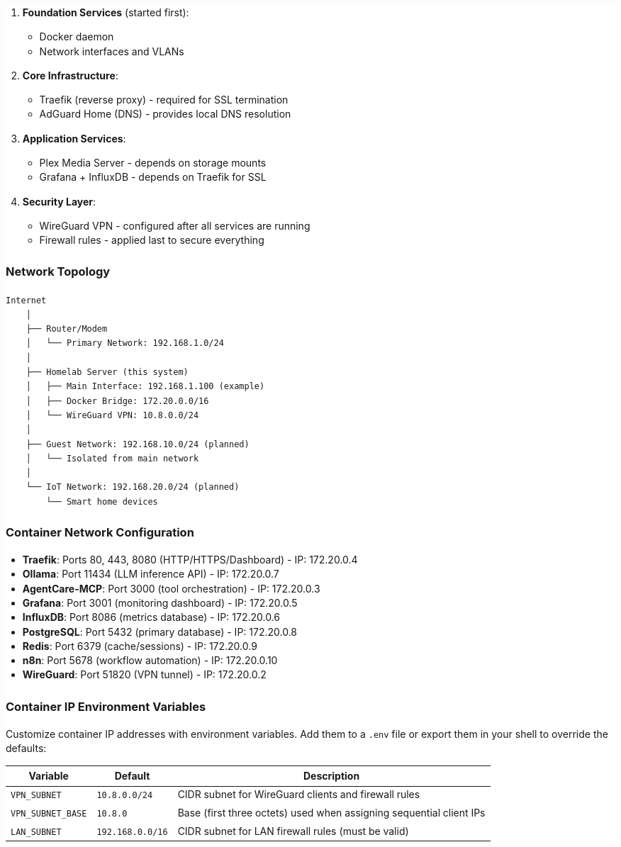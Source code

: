 1. **Foundation Services** (started first):
   - Docker daemon
   - Network interfaces and VLANs

2. **Core Infrastructure**:
   - Traefik (reverse proxy) - required for SSL termination
   - AdGuard Home (DNS) - provides local DNS resolution

3. **Application Services**:
   - Plex Media Server - depends on storage mounts
   - Grafana + InfluxDB - depends on Traefik for SSL

4. **Security Layer**:
   - WireGuard VPN - configured after all services are running
   - Firewall rules - applied last to secure everything

### Network Topology

```
Internet
    │
    ├── Router/Modem
    │   └── Primary Network: 192.168.1.0/24
    │
    ├── Homelab Server (this system)
    │   ├── Main Interface: 192.168.1.100 (example)
    │   ├── Docker Bridge: 172.20.0.0/16
    │   └── WireGuard VPN: 10.8.0.0/24
    │
    ├── Guest Network: 192.168.10.0/24 (planned)
    │   └── Isolated from main network
    │
    └── IoT Network: 192.168.20.0/24 (planned)
        └── Smart home devices
```

### Container Network Configuration

- **Traefik**: Ports 80, 443, 8080 (HTTP/HTTPS/Dashboard) - IP: 172.20.0.4
- **Ollama**: Port 11434 (LLM inference API) - IP: 172.20.0.7
- **AgentCare-MCP**: Port 3000 (tool orchestration) - IP: 172.20.0.3
- **Grafana**: Port 3001 (monitoring dashboard) - IP: 172.20.0.5
- **InfluxDB**: Port 8086 (metrics database) - IP: 172.20.0.6
- **PostgreSQL**: Port 5432 (primary database) - IP: 172.20.0.8
- **Redis**: Port 6379 (cache/sessions) - IP: 172.20.0.9
- **n8n**: Port 5678 (workflow automation) - IP: 172.20.0.10
- **WireGuard**: Port 51820 (VPN tunnel) - IP: 172.20.0.2

### Container IP Environment Variables

Customize container IP addresses with environment variables. Add them to a `.env` file or export them in your shell to override the defaults:

| Variable | Default | Description |
|----------|---------|-------------|
| `VPN_SUBNET` | `10.8.0.0/24` | CIDR subnet for WireGuard clients and firewall rules |
| `VPN_SUBNET_BASE` | `10.8.0` | Base (first three octets) used when assigning sequential client IPs |
| `LAN_SUBNET` | `192.168.0.0/16` | CIDR subnet for LAN firewall rules (must be valid) |
